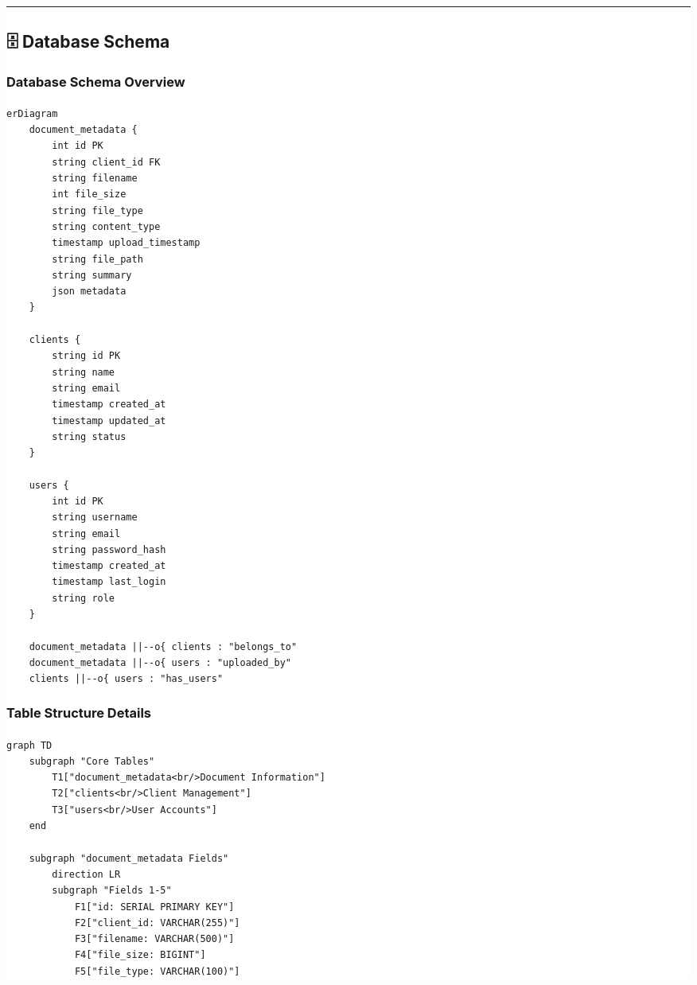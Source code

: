 
---

## 🗄️ Database Schema

### **Database Schema Overview**

```mermaid
erDiagram
    document_metadata {
        int id PK
        string client_id FK
        string filename
        int file_size
        string file_type
        string content_type
        timestamp upload_timestamp
        string file_path
        string summary
        json metadata
    }
    
    clients {
        string id PK
        string name
        string email
        timestamp created_at
        timestamp updated_at
        string status
    }
    
    users {
        int id PK
        string username
        string email
        string password_hash
        timestamp created_at
        timestamp last_login
        string role
    }
    
    document_metadata ||--o{ clients : "belongs_to"
    document_metadata ||--o{ users : "uploaded_by"
    clients ||--o{ users : "has_users"
```

### **Table Structure Details**

```mermaid
graph TD
    subgraph "Core Tables"
        T1["document_metadata<br/>Document Information"]
        T2["clients<br/>Client Management"]
        T3["users<br/>User Accounts"]
    end
    
    subgraph "document_metadata Fields"
        direction LR
        subgraph "Fields 1-5"
            F1["id: SERIAL PRIMARY KEY"]
            F2["client_id: VARCHAR(255)"]
            F3["filename: VARCHAR(500)"]
            F4["file_size: BIGINT"]
            F5["file_type: VARCHAR(100)"]
```